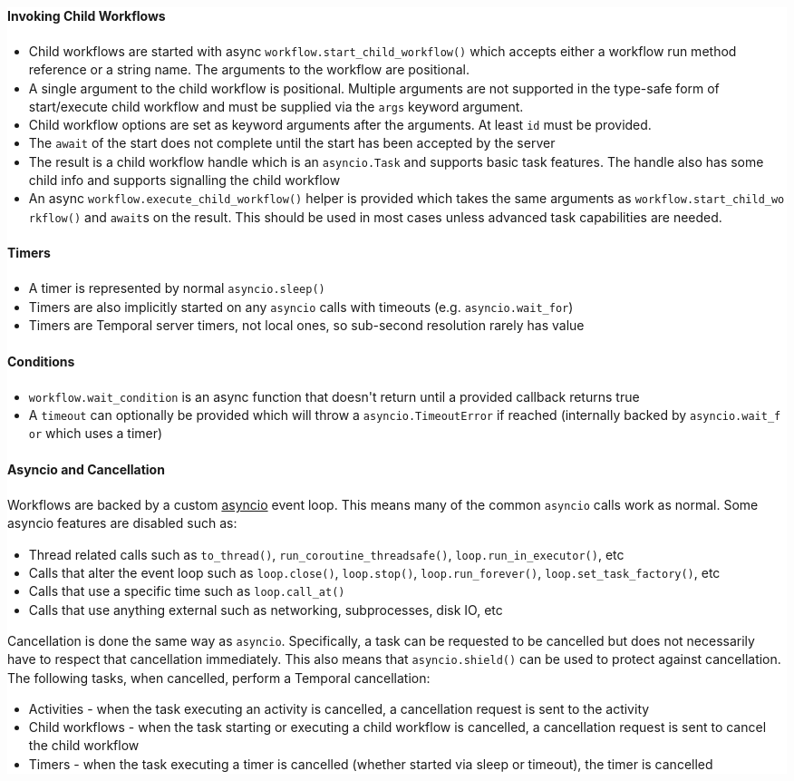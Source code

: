 #### Invoking Child Workflows

* Child workflows are started with async `workflow.start_child_workflow()` which accepts either a workflow run method
  reference or a string name. The arguments to the workflow are positional.
* A single argument to the child workflow is positional. Multiple arguments are not supported in the type-safe form of
  start/execute child workflow and must be supplied via the `args` keyword argument.
* Child workflow options are set as keyword arguments after the arguments. At least `id` must be provided.
* The `await` of the start does not complete until the start has been accepted by the server
* The result is a child workflow handle which is an `asyncio.Task` and supports basic task features. The handle also has
  some child info and supports signalling the child workflow
* An async `workflow.execute_child_workflow()` helper is provided which takes the same arguments as
  `workflow.start_child_workflow()` and `await`s on the result. This should be used in most cases unless advanced task
  capabilities are needed.

#### Timers

* A timer is represented by normal `asyncio.sleep()`
* Timers are also implicitly started on any `asyncio` calls with timeouts (e.g. `asyncio.wait_for`)
* Timers are Temporal server timers, not local ones, so sub-second resolution rarely has value

#### Conditions

* `workflow.wait_condition` is an async function that doesn't return until a provided callback returns true
* A `timeout` can optionally be provided which will throw a `asyncio.TimeoutError` if reached (internally backed by
  `asyncio.wait_for` which uses a timer)

#### Asyncio and Cancellation

Workflows are backed by a custom [asyncio](https://docs.python.org/3/library/asyncio.html) event loop. This means many
of the common `asyncio` calls work as normal. Some asyncio features are disabled such as:

* Thread related calls such as `to_thread()`, `run_coroutine_threadsafe()`, `loop.run_in_executor()`, etc
* Calls that alter the event loop such as `loop.close()`, `loop.stop()`, `loop.run_forever()`,
  `loop.set_task_factory()`, etc
* Calls that use a specific time such as `loop.call_at()`
* Calls that use anything external such as networking, subprocesses, disk IO, etc

Cancellation is done the same way as `asyncio`. Specifically, a task can be requested to be cancelled but does not
necessarily have to respect that cancellation immediately. This also means that `asyncio.shield()` can be used to
protect against cancellation. The following tasks, when cancelled, perform a Temporal cancellation:

* Activities - when the task executing an activity is cancelled, a cancellation request is sent to the activity
* Child workflows - when the task starting or executing a child workflow is cancelled, a cancellation request is sent to
  cancel the child workflow
* Timers - when the task executing a timer is cancelled (whether started via sleep or timeout), the timer is cancelled

